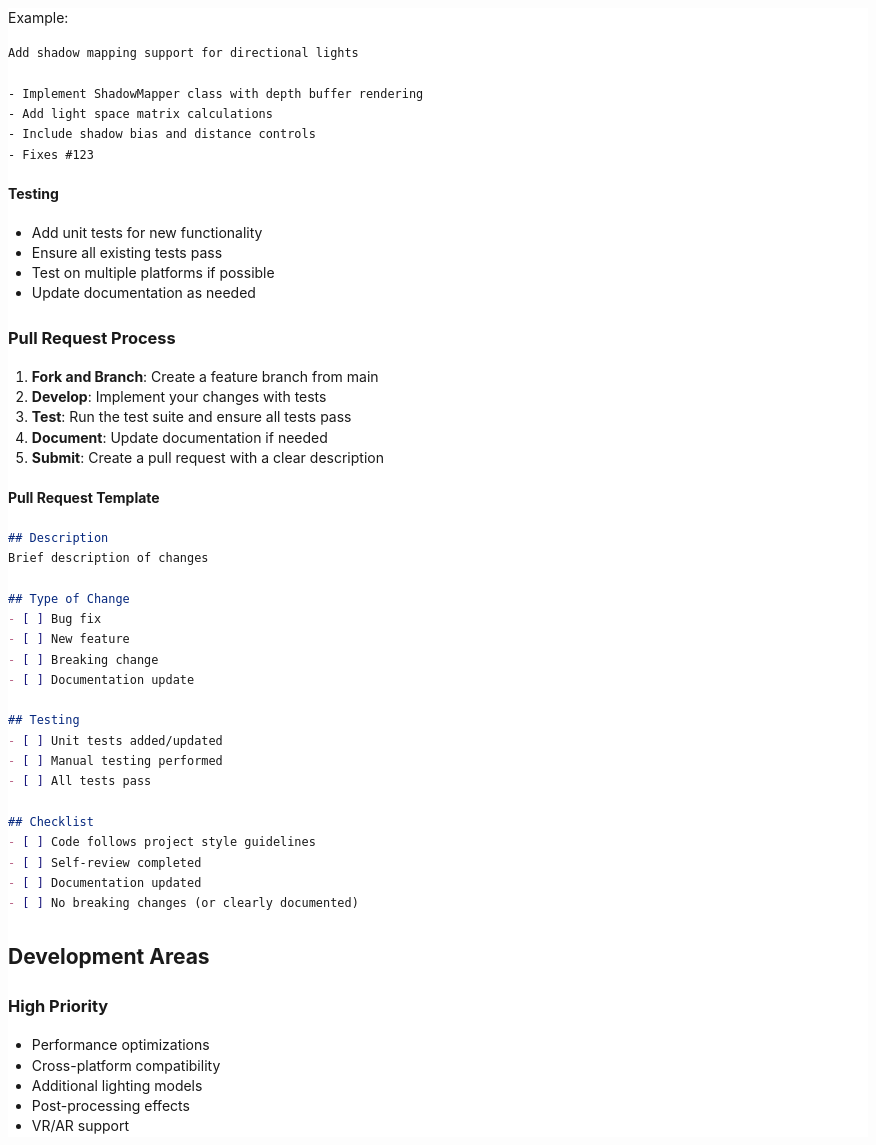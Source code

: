 Example:
```
Add shadow mapping support for directional lights

- Implement ShadowMapper class with depth buffer rendering
- Add light space matrix calculations
- Include shadow bias and distance controls
- Fixes #123
```

#### Testing
- Add unit tests for new functionality
- Ensure all existing tests pass
- Test on multiple platforms if possible
- Update documentation as needed

### Pull Request Process

1. **Fork and Branch**: Create a feature branch from main
2. **Develop**: Implement your changes with tests
3. **Test**: Run the test suite and ensure all tests pass
4. **Document**: Update documentation if needed
5. **Submit**: Create a pull request with a clear description

#### Pull Request Template
```markdown
## Description
Brief description of changes

## Type of Change
- [ ] Bug fix
- [ ] New feature
- [ ] Breaking change
- [ ] Documentation update

## Testing
- [ ] Unit tests added/updated
- [ ] Manual testing performed
- [ ] All tests pass

## Checklist
- [ ] Code follows project style guidelines
- [ ] Self-review completed
- [ ] Documentation updated
- [ ] No breaking changes (or clearly documented)
```

## Development Areas

### High Priority
- Performance optimizations
- Cross-platform compatibility
- Additional lighting models
- Post-processing effects
- VR/AR support
